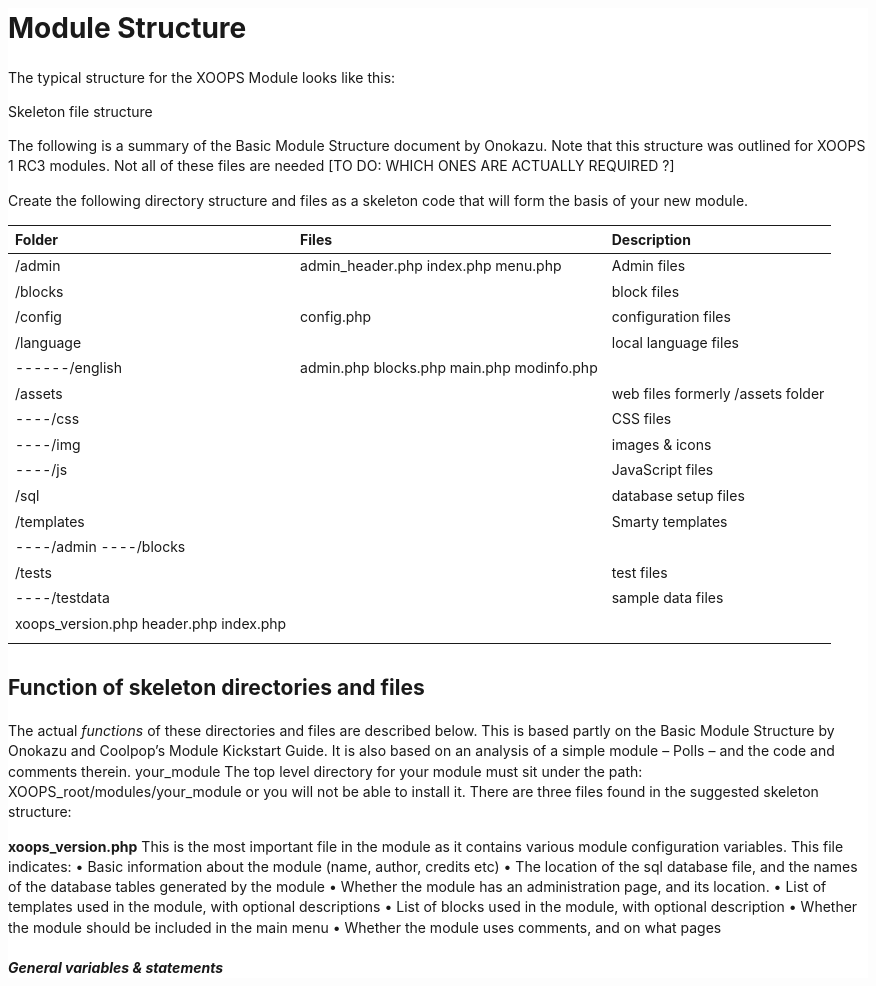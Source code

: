 # Module Structure

The typical structure for the XOOPS Module looks like this:

Skeleton file structure

The following is a summary of the Basic Module Structure document by Onokazu. Note that this structure was outlined for XOOPS 1 RC3 modules. Not all of these files are needed \[TO DO: WHICH ONES ARE ACTUALLY REQUIRED ?\]

Create the following directory structure and files as a skeleton code that will form the basis of your new module.

| Folder | Files | Description |
| :--- | :--- | :--- |
| /admin | admin\_header.php index.php menu.php | Admin files |
| /blocks |  | block files |
| /config | config.php | configuration files |
| /language |  | local language files |
| ------/english | admin.php  blocks.php main.php modinfo.php |  |
| /assets |  | web files  formerly /assets folder |
| ----/css |  | CSS files |
| ----/img |  | images & icons |
| ----/js |  | JavaScript files |
| /sql |  | database setup files |
| /templates |  | Smarty templates |
| ----/admin ----/blocks |  |  |
| /tests |  | test files |
| ----/testdata |  | sample data files |
| xoops\_version.php header.php index.php |  |  |
|  |  |  |

## Function of skeleton directories and files

The actual _functions_ of these directories and files are described below. This is based partly on the Basic Module Structure by Onokazu and Coolpop’s Module Kickstart Guide. It is also based on an analysis of a simple module – Polls – and the code and comments therein. your\_module The top level directory for your module must sit under the path: XOOPS\_root/modules/your\_module or you will not be able to install it. There are three files found in the suggested skeleton structure:

**xoops\_version.php** This is the most important file in the module as it contains various module configuration variables. This file indicates: • Basic information about the module \(name, author, credits etc\) • The location of the sql database file, and the names of the database tables generated by the module • Whether the module has an administration page, and its location. • List of templates used in the module, with optional descriptions • List of blocks used in the module, with optional description • Whether the module should be included in the main menu • Whether the module uses comments, and on what pages

#### _General variables & statements_
